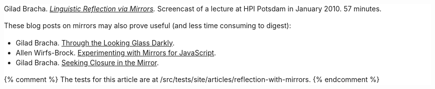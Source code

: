 Gilad Bracha.
_[Linguistic Reflection via Mirrors](http://www.hpi.uni-potsdam.de/hirschfeld/events/past/media/100105_Bracha_2010_LinguisticReflectionViaMirrors_HPI.mp4)._
Screencast of a lecture at HPI Potsdam in January 2010.  57 minutes.

These blog posts on mirrors may also prove useful
(and less time consuming to digest):

* Gilad Bracha.
  [Through the Looking Glass Darkly](http://gbracha.blogspot.com/2010/03/through-looking-glass-darkly.html).
* Allen Wirfs-Brock.
  [Experimenting with Mirrors for JavaScript](http://www.wirfs-brock.com/allen/posts/228).
* Gilad Bracha.
  [Seeking Closure in the Mirror](http://gbracha.blogspot.com/2012/07/seeking-closure-in-mirror.html).

{% comment %}
The tests for this article are at /src/tests/site/articles/reflection-with-mirrors.
{% endcomment %}

